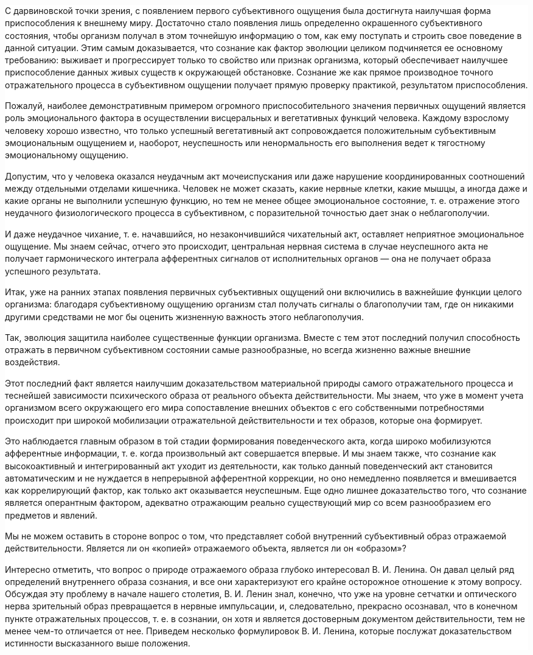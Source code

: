 С дарвиновской точки зрения, с появлением первого субъективного ощущения была достигнута наилучшая форма приспособления к внешнему миру. Достаточно стало появления лишь определенно окрашенного субъективного состояния, чтобы организм получал в этом точнейшую информацию о том, как ему поступать и строить свое поведение в данной ситуации. Этим самым доказывается, что сознание как фактор эволюции целиком подчиняется ее основному требованию: выживает и прогрессирует только то свойство или признак организма, который обеспечивает наилучшее приспособление данных живых существ к окружающей обстановке. Сознание же как прямое производное точного отражательного процесса в субъективном ощущении получает прямую проверку практикой, результатом приспособления.

Пожалуй, наиболее демонстративным примером огромного приспособительного значения первичных ощущений является роль эмоционального фактора в осуществлении висцеральных и вегетативных функций человека. Каждому взрослому человеку хорошо известно, что только успешный вегетативный акт сопровождается положительным субъективным эмоциональным ощущением и, наоборот, неуспешность или ненормальность его выполнения ведет к тягостному эмоциональному ощущению.

Допустим, что у человека оказался неудачным акт мочеиспускания или даже нарушение координированных соотношений между отдельными отделами кишечника. Человек не может сказать, какие нервные клетки, какие мышцы, а иногда даже и какие органы не выполнили успешную функцию, но тем не менее общее эмоциональное состояние, т. е. отражение этого неудачного физиологического процесса в субъективном, с поразительной точностью дает знак о неблагополучии.

И даже неудачное чихание, т. е. начавшийся, но незакончившийся чихательный акт, оставляет неприятное эмоциональное ощущение. Мы знаем сейчас, отчего это происходит, центральная нервная система в случае неуспешного акта не получает гармонического интеграла афферентных сигналов от исполнительных органов — она не получает образа успешного результата.

Итак, уже на ранних этапах появления первичных субъективных ощущений они включились в важнейшие функции целого организма: благодаря субъективному ощущению организм стал получать сигналы о благополучии там, где он никакими другими средствами не мог бы оценить жизненную важность этого неблагополучия.

Так, эволюция защитила наиболее существенные функции организма. Вместе с тем этот последний получил способность отражать в первичном субъективном состоянии самые разнообразные, но всегда жизненно важные внешние воздействия.

Этот последний факт является наилучшим доказательством материальной природы самого отражательного процесса и теснейшей зависимости психического образа от реального объекта действительности. Мы знаем, что уже в момент учета организмом всего окружающего его мира сопоставление внешних объектов с его собственными потребностями происходит при широкой мобилизации отражательной действительности и тех образов, которые она формирует.

Это наблюдается главным образом в той стадии формирования поведенческого акта, когда широко мобилизуются афферентные информации, т. е. когда произвольный акт совершается впервые. И мы знаем также, что сознание как высокоактивный и интегрированный акт уходит из деятельности, как только данный поведенческий акт становится автоматическим и не нуждается в непрерывной афферентной коррекции, но оно немедленно появляется и вмешивается как коррелирующий фактор, как только акт оказывается неуспешным. Еще одно лишнее доказательство того, что сознание является оперантным фактором, адекватно отражающим реально существующий мир со всем разнообразием его предметов и явлений.

Мы не можем оставить в стороне вопрос о том, что представляет собой внутренний субъективный образ отражаемой действительности. Является ли он «копией» отражаемого объекта, является ли он «образом»?

Интересно отметить, что вопрос о природе отражаемого образа глубоко интересовал В. И. Ленина. Он давал целый ряд определений внутреннего образа сознания, и все они характеризуют его крайне осторожное отношение к этому вопросу. Обсуждая эту проблему в начале нашего столетия, В. И. Ленин знал, конечно, что уже на уровне сетчатки и оптического нерва зрительный образ превращается в нервные импульсации, и, следовательно, прекрасно осознавал, что в конечном пункте отражательных процессов, т. е. в сознании, он хотя и является достоверным документом действительности, тем не менее чем-то отличается от нее. Приведем несколько формулировок В. И. Ленина, которые послужат доказательством истинности высказанного выше положения.
